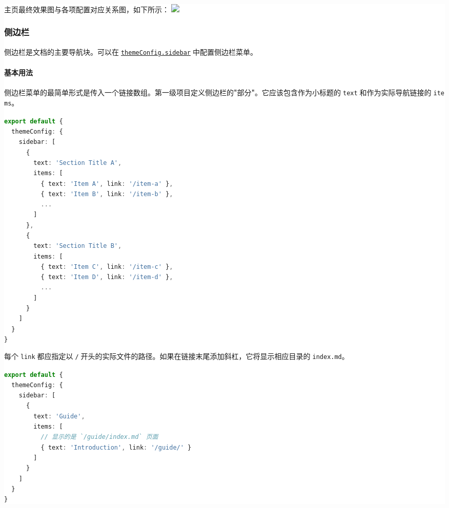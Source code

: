 主页最终效果图与各项配置对应关系图，如下所示：
![](https://img.xiaorang.fun/202502251712828.png)

### 侧边栏

侧边栏是文档的主要导航块。可以在 [`themeConfig.sidebar`](https://vitepress.dev/zh/reference/default-theme-config#sidebar) 中配置侧边栏菜单。

#### 基本用法

侧边栏菜单的最简单形式是传入一个链接数组。第一级项目定义侧边栏的"部分"。它应该包含作为小标题的 `text` 和作为实际导航链接的 `items`。

```ts
export default {
  themeConfig: {
    sidebar: [
      {
        text: 'Section Title A',
        items: [
          { text: 'Item A', link: '/item-a' },
          { text: 'Item B', link: '/item-b' },
          ...
        ]
      },
      {
        text: 'Section Title B',
        items: [
          { text: 'Item C', link: '/item-c' },
          { text: 'Item D', link: '/item-d' },
          ...
        ]
      }
    ]
  }
}

```

每个 `link` 都应指定以 `/` 开头的实际文件的路径。如果在链接末尾添加斜杠，它将显示相应目录的 `index.md`。

```ts
export default {
  themeConfig: {
    sidebar: [
      {
        text: 'Guide',
        items: [
          // 显示的是 `/guide/index.md` 页面
          { text: 'Introduction', link: '/guide/' }
        ]
      }
    ]
  }
}
```
